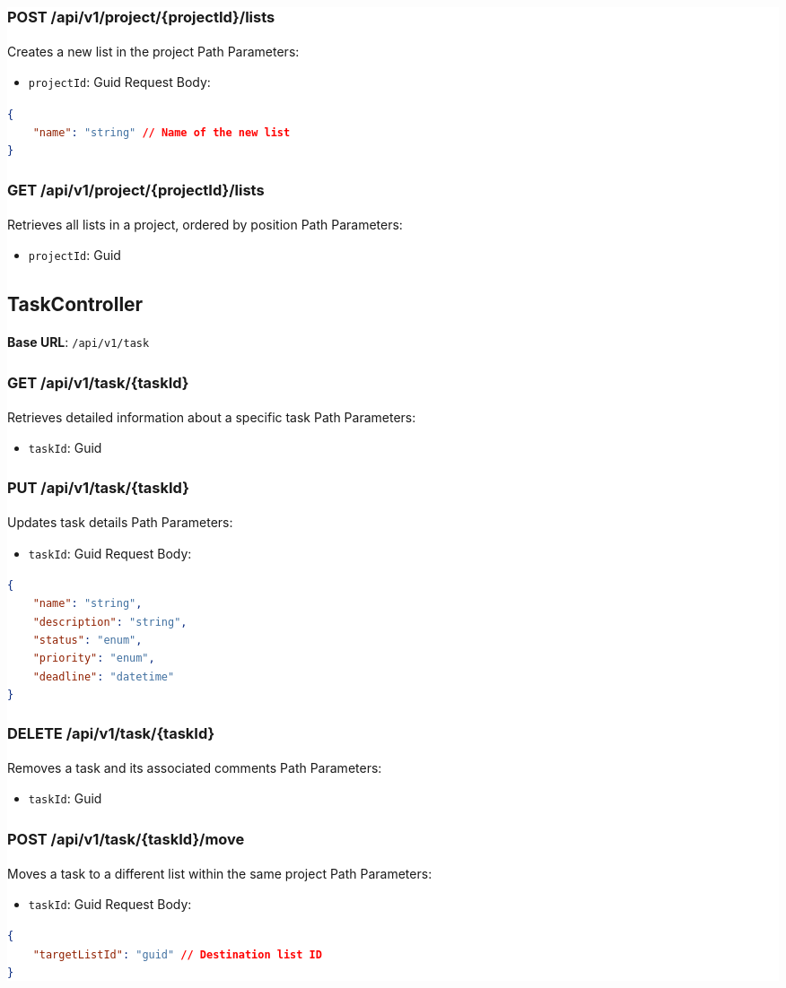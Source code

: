 ### POST /api/v1/project/{projectId}/lists
Creates a new list in the project
Path Parameters:
- `projectId`: Guid
  Request Body:
```json
{
    "name": "string" // Name of the new list
}
```

### GET /api/v1/project/{projectId}/lists
Retrieves all lists in a project, ordered by position
Path Parameters:
- `projectId`: Guid

## TaskController
**Base URL**: `/api/v1/task`

### GET /api/v1/task/{taskId}
Retrieves detailed information about a specific task
Path Parameters:
- `taskId`: Guid

### PUT /api/v1/task/{taskId}
Updates task details
Path Parameters:
- `taskId`: Guid
  Request Body:
```json
{
    "name": "string",
    "description": "string",
    "status": "enum",
    "priority": "enum",
    "deadline": "datetime"
}
```

### DELETE /api/v1/task/{taskId}
Removes a task and its associated comments
Path Parameters:
- `taskId`: Guid

### POST /api/v1/task/{taskId}/move
Moves a task to a different list within the same project
Path Parameters:
- `taskId`: Guid
  Request Body:
```json
{
    "targetListId": "guid" // Destination list ID
}
```
